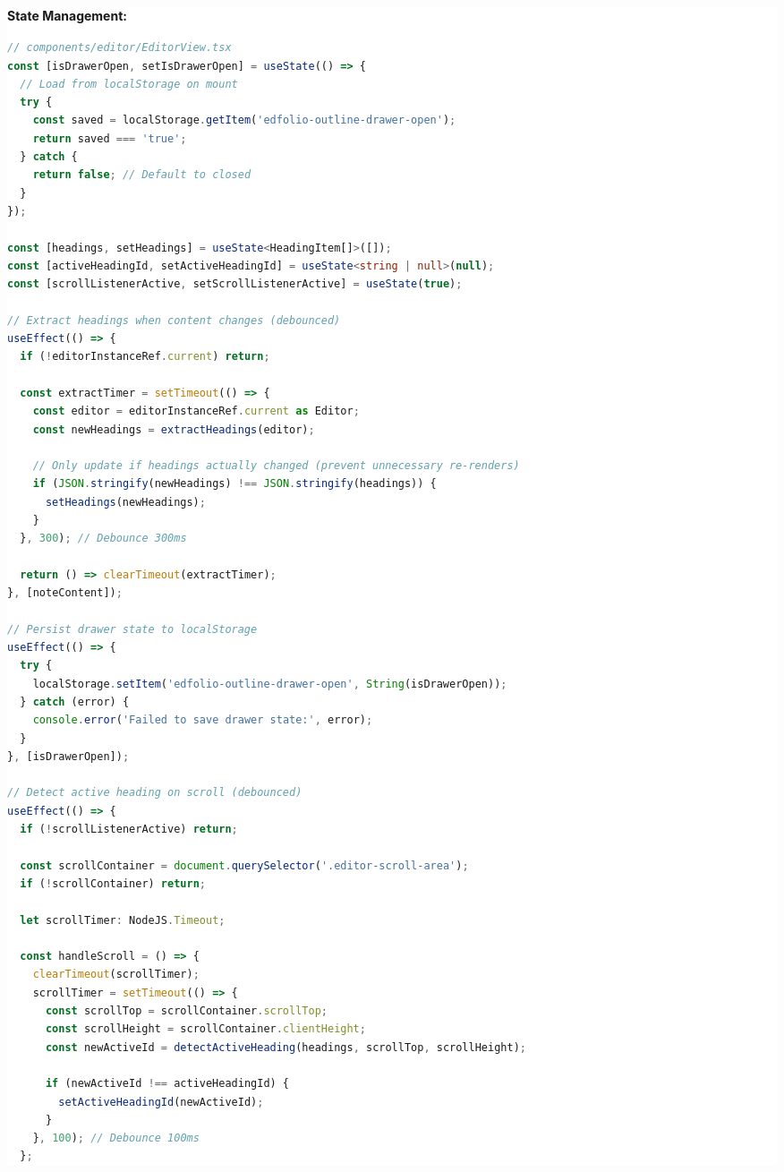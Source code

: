 **State Management:**
```typescript
// components/editor/EditorView.tsx
const [isDrawerOpen, setIsDrawerOpen] = useState(() => {
  // Load from localStorage on mount
  try {
    const saved = localStorage.getItem('edfolio-outline-drawer-open');
    return saved === 'true';
  } catch {
    return false; // Default to closed
  }
});

const [headings, setHeadings] = useState<HeadingItem[]>([]);
const [activeHeadingId, setActiveHeadingId] = useState<string | null>(null);
const [scrollListenerActive, setScrollListenerActive] = useState(true);

// Extract headings when content changes (debounced)
useEffect(() => {
  if (!editorInstanceRef.current) return;

  const extractTimer = setTimeout(() => {
    const editor = editorInstanceRef.current as Editor;
    const newHeadings = extractHeadings(editor);

    // Only update if headings actually changed (prevent unnecessary re-renders)
    if (JSON.stringify(newHeadings) !== JSON.stringify(headings)) {
      setHeadings(newHeadings);
    }
  }, 300); // Debounce 300ms

  return () => clearTimeout(extractTimer);
}, [noteContent]);

// Persist drawer state to localStorage
useEffect(() => {
  try {
    localStorage.setItem('edfolio-outline-drawer-open', String(isDrawerOpen));
  } catch (error) {
    console.error('Failed to save drawer state:', error);
  }
}, [isDrawerOpen]);

// Detect active heading on scroll (debounced)
useEffect(() => {
  if (!scrollListenerActive) return;

  const scrollContainer = document.querySelector('.editor-scroll-area');
  if (!scrollContainer) return;

  let scrollTimer: NodeJS.Timeout;

  const handleScroll = () => {
    clearTimeout(scrollTimer);
    scrollTimer = setTimeout(() => {
      const scrollTop = scrollContainer.scrollTop;
      const scrollHeight = scrollContainer.clientHeight;
      const newActiveId = detectActiveHeading(headings, scrollTop, scrollHeight);

      if (newActiveId !== activeHeadingId) {
        setActiveHeadingId(newActiveId);
      }
    }, 100); // Debounce 100ms
  };
```
